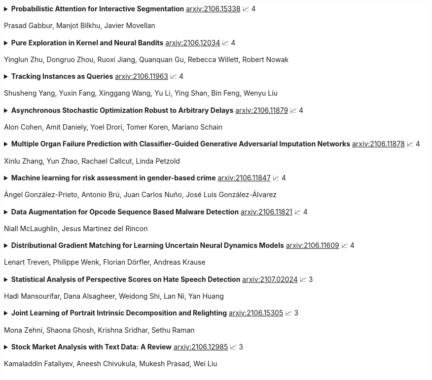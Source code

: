 <details><summary><b>Probabilistic Attention for Interactive Segmentation</b>
<a href="https://arxiv.org/abs/2106.15338">arxiv:2106.15338</a>
&#x1F4C8; 4 <br>
<p>Prasad Gabbur, Manjot Bilkhu, Javier Movellan</p></summary></details>

<details><summary><b>Pure Exploration in Kernel and Neural Bandits</b>
<a href="https://arxiv.org/abs/2106.12034">arxiv:2106.12034</a>
&#x1F4C8; 4 <br>
<p>Yinglun Zhu, Dongruo Zhou, Ruoxi Jiang, Quanquan Gu, Rebecca Willett, Robert Nowak</p></summary></details>

<details><summary><b>Tracking Instances as Queries</b>
<a href="https://arxiv.org/abs/2106.11963">arxiv:2106.11963</a>
&#x1F4C8; 4 <br>
<p>Shusheng Yang, Yuxin Fang, Xinggang Wang, Yu Li, Ying Shan, Bin Feng, Wenyu Liu</p></summary></details>

<details><summary><b>Asynchronous Stochastic Optimization Robust to Arbitrary Delays</b>
<a href="https://arxiv.org/abs/2106.11879">arxiv:2106.11879</a>
&#x1F4C8; 4 <br>
<p>Alon Cohen, Amit Daniely, Yoel Drori, Tomer Koren, Mariano Schain</p></summary></details>

<details><summary><b>Multiple Organ Failure Prediction with Classifier-Guided Generative Adversarial Imputation Networks</b>
<a href="https://arxiv.org/abs/2106.11878">arxiv:2106.11878</a>
&#x1F4C8; 4 <br>
<p>Xinlu Zhang, Yun Zhao, Rachael Callcut, Linda Petzold</p></summary></details>

<details><summary><b>Machine learning for risk assessment in gender-based crime</b>
<a href="https://arxiv.org/abs/2106.11847">arxiv:2106.11847</a>
&#x1F4C8; 4 <br>
<p>Ángel González-Prieto, Antonio Brú, Juan Carlos Nuño, José Luis González-Álvarez</p></summary></details>

<details><summary><b>Data Augmentation for Opcode Sequence Based Malware Detection</b>
<a href="https://arxiv.org/abs/2106.11821">arxiv:2106.11821</a>
&#x1F4C8; 4 <br>
<p>Niall McLaughlin, Jesus Martinez del Rincon</p></summary></details>

<details><summary><b>Distributional Gradient Matching for Learning Uncertain Neural Dynamics Models</b>
<a href="https://arxiv.org/abs/2106.11609">arxiv:2106.11609</a>
&#x1F4C8; 4 <br>
<p>Lenart Treven, Philippe Wenk, Florian Dörfler, Andreas Krause</p></summary></details>

<details><summary><b>Statistical Analysis of Perspective Scores on Hate Speech Detection</b>
<a href="https://arxiv.org/abs/2107.02024">arxiv:2107.02024</a>
&#x1F4C8; 3 <br>
<p>Hadi Mansourifar, Dana Alsagheer, Weidong Shi, Lan Ni, Yan Huang</p></summary></details>

<details><summary><b>Joint Learning of Portrait Intrinsic Decomposition and Relighting</b>
<a href="https://arxiv.org/abs/2106.15305">arxiv:2106.15305</a>
&#x1F4C8; 3 <br>
<p>Mona Zehni, Shaona Ghosh, Krishna Sridhar, Sethu Raman</p></summary></details>

<details><summary><b>Stock Market Analysis with Text Data: A Review</b>
<a href="https://arxiv.org/abs/2106.12985">arxiv:2106.12985</a>
&#x1F4C8; 3 <br>
<p>Kamaladdin Fataliyev, Aneesh Chivukula, Mukesh Prasad, Wei Liu</p></summary></details>
